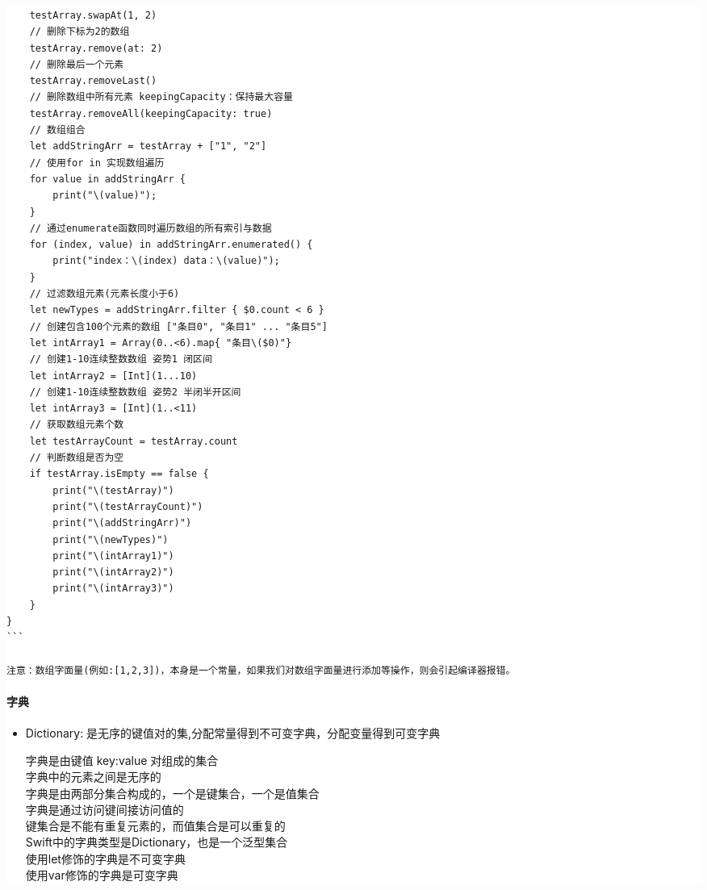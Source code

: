 		testArray.swapAt(1, 2)
		// 删除下标为2的数组
		testArray.remove(at: 2)
		// 删除最后一个元素
		testArray.removeLast()
		// 删除数组中所有元素 keepingCapacity：保持最大容量
		testArray.removeAll(keepingCapacity: true)
		// 数组组合
		let addStringArr = testArray + ["1", "2"]
		// 使用for in 实现数组遍历
		for value in addStringArr {
		    print("\(value)");
		}
		// 通过enumerate函数同时遍历数组的所有索引与数据
		for (index, value) in addStringArr.enumerated() {
		    print("index：\(index) data：\(value)");
		}
		// 过滤数组元素(元素长度小于6)
		let newTypes = addStringArr.filter { $0.count < 6 }
		// 创建包含100个元素的数组 ["条目0", "条目1" ... "条目5"]
		let intArray1 = Array(0..<6).map{ "条目\($0)"}
		// 创建1-10连续整数数组 姿势1 闭区间
		let intArray2 = [Int](1...10)
		// 创建1-10连续整数数组 姿势2 半闭半开区间
		let intArray3 = [Int](1..<11)
		// 获取数组元素个数
		let testArrayCount = testArray.count
		// 判断数组是否为空
		if testArray.isEmpty == false {
		    print("\(testArray)")
		    print("\(testArrayCount)")
		    print("\(addStringArr)")
		    print("\(newTypes)")
		    print("\(intArray1)")
		    print("\(intArray2)")
		    print("\(intArray3)")
		}
	}
	```

	注意：数组字面量(例如:[1,2,3])，本身是一个常量，如果我们对数组字面量进行添加等操作，则会引起编译器报错。

#### 字典

+ Dictionary: 是无序的键值对的集,分配常量得到不可变字典，分配变量得到可变字典

	字典是由键值 key:value 对组成的集合     
	字典中的元素之间是无序的     
	字典是由两部分集合构成的，一个是键集合，一个是值集合     
	字典是通过访问键间接访问值的     
	键集合是不能有重复元素的，而值集合是可以重复的     
	Swift中的字典类型是Dictionary，也是一个泛型集合     
	使用let修饰的字典是不可变字典     
	使用var修饰的字典是可变字典     
